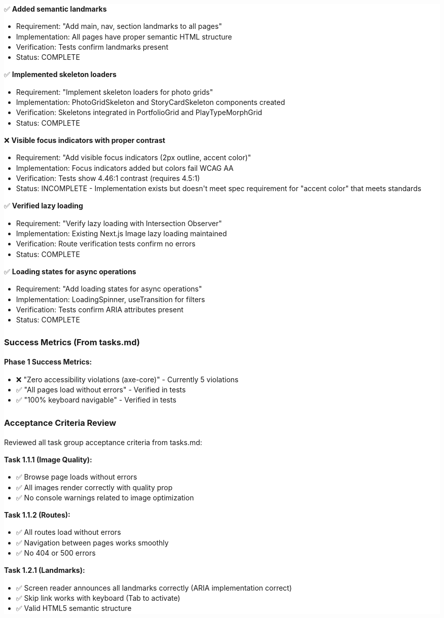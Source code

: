 ✅ **Added semantic landmarks**
- Requirement: "Add main, nav, section landmarks to all pages"
- Implementation: All pages have proper semantic HTML structure
- Verification: Tests confirm landmarks present
- Status: COMPLETE

✅ **Implemented skeleton loaders**
- Requirement: "Implement skeleton loaders for photo grids"
- Implementation: PhotoGridSkeleton and StoryCardSkeleton components created
- Verification: Skeletons integrated in PortfolioGrid and PlayTypeMorphGrid
- Status: COMPLETE

❌ **Visible focus indicators with proper contrast**
- Requirement: "Add visible focus indicators (2px outline, accent color)"
- Implementation: Focus indicators added but colors fail WCAG AA
- Verification: Tests show 4.46:1 contrast (requires 4.5:1)
- Status: INCOMPLETE - Implementation exists but doesn't meet spec requirement for "accent color" that meets standards

✅ **Verified lazy loading**
- Requirement: "Verify lazy loading with Intersection Observer"
- Implementation: Existing Next.js Image lazy loading maintained
- Verification: Route verification tests confirm no errors
- Status: COMPLETE

✅ **Loading states for async operations**
- Requirement: "Add loading states for async operations"
- Implementation: LoadingSpinner, useTransition for filters
- Verification: Tests confirm ARIA attributes present
- Status: COMPLETE

### Success Metrics (From tasks.md)

**Phase 1 Success Metrics:**
- ❌ "Zero accessibility violations (axe-core)" - Currently 5 violations
- ✅ "All pages load without errors" - Verified in tests
- ✅ "100% keyboard navigable" - Verified in tests

### Acceptance Criteria Review

Reviewed all task group acceptance criteria from tasks.md:

**Task 1.1.1 (Image Quality):**
- ✅ Browse page loads without errors
- ✅ All images render correctly with quality prop
- ✅ No console warnings related to image optimization

**Task 1.1.2 (Routes):**
- ✅ All routes load without errors
- ✅ Navigation between pages works smoothly
- ✅ No 404 or 500 errors

**Task 1.2.1 (Landmarks):**
- ✅ Screen reader announces all landmarks correctly (ARIA implementation correct)
- ✅ Skip link works with keyboard (Tab to activate)
- ✅ Valid HTML5 semantic structure

